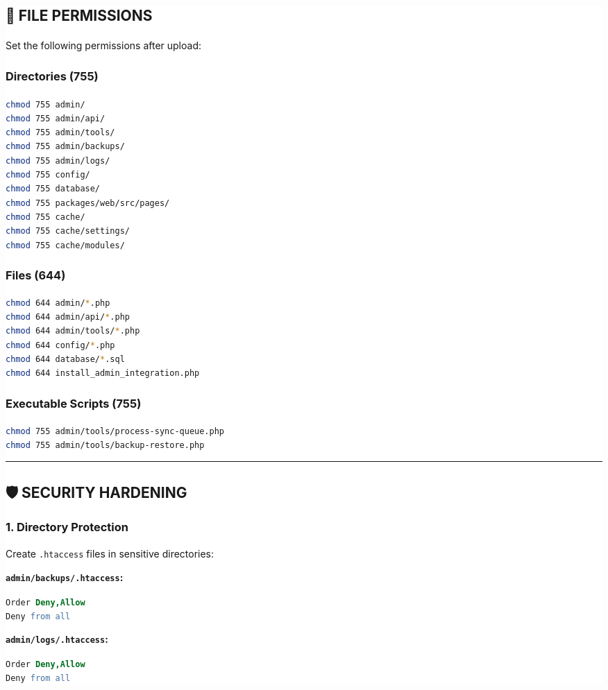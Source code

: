 
## 🔐 **FILE PERMISSIONS**

Set the following permissions after upload:

### **Directories (755)**
```bash
chmod 755 admin/
chmod 755 admin/api/
chmod 755 admin/tools/
chmod 755 admin/backups/
chmod 755 admin/logs/
chmod 755 config/
chmod 755 database/
chmod 755 packages/web/src/pages/
chmod 755 cache/
chmod 755 cache/settings/
chmod 755 cache/modules/
```

### **Files (644)**
```bash
chmod 644 admin/*.php
chmod 644 admin/api/*.php
chmod 644 admin/tools/*.php
chmod 644 config/*.php
chmod 644 database/*.sql
chmod 644 install_admin_integration.php
```

### **Executable Scripts (755)**
```bash
chmod 755 admin/tools/process-sync-queue.php
chmod 755 admin/tools/backup-restore.php
```

---

## 🛡️ **SECURITY HARDENING**

### **1. Directory Protection**

Create `.htaccess` files in sensitive directories:

**`admin/backups/.htaccess`:**
```apache
Order Deny,Allow
Deny from all
```

**`admin/logs/.htaccess`:**
```apache
Order Deny,Allow
Deny from all
```
